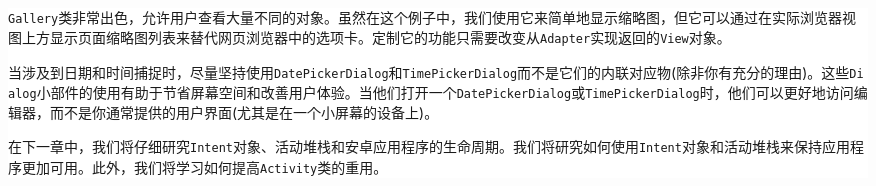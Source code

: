 `Gallery`类非常出色，允许用户查看大量不同的对象。虽然在这个例子中，我们使用它来简单地显示缩略图，但它可以通过在实际浏览器视图上方显示页面缩略图列表来替代网页浏览器中的选项卡。定制它的功能只需要改变从`Adapter`实现返回的`View`对象。

当涉及到日期和时间捕捉时，尽量坚持使用`DatePickerDialog`和`TimePickerDialog`而不是它们的内联对应物(除非你有充分的理由)。这些`Dialog`小部件的使用有助于节省屏幕空间和改善用户体验。当他们打开一个`DatePickerDialog`或`TimePickerDialog`时，他们可以更好地访问编辑器，而不是你通常提供的用户界面(尤其是在一个小屏幕的设备上)。

在下一章中，我们将仔细研究`Intent`对象、活动堆栈和安卓应用程序的生命周期。我们将研究如何使用`Intent`对象和活动堆栈来保持应用程序更加可用。此外，我们将学习如何提高`Activity`类的重用。